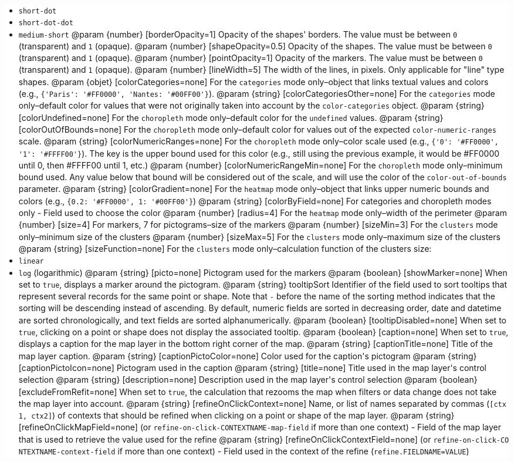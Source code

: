 - `short-dot`
- `short-dot-dot`
- `medium-short`
@param {number} [borderOpacity=1] Opacity of the shapes' borders. The value must be between `0` (transparent) and `1` (opaque).
@param {number} [shapeOpacity=0.5] Opacity of the shapes. The value must be between `0` (transparent) and `1` (opaque).
@param {number} [pointOpacity=1] Opacity of the markers. The value must be between `0` (transparent) and `1` (opaque).
@param {number} [lineWidth=5] The width of the lines, in pixels. Only applicable for "line" type shapes.
@param {objet} [colorCategories=none] For the `categories` mode only–object that links textual values and colors (e.g., `{'Paris': '#FF0000', 'Nantes: '#00FF00'}`).
@param {string} [colorCategoriesOther=none] For the `categories` mode only–default color for values that were not originally taken into account by the `color-categories` object.
@param {string} [colorUndefined=none] For the `choropleth` mode only–default color for the `undefined` values.
@param {string} [colorOutOfBounds=none] For the `choropleth` mode only–default color for values out of the expected `color-numeric-ranges` scale.
@param {string} [colorNumericRanges=none] For the `choropleth` mode only–color scale used (e.g., `{'0': '#FF0000', '1': '#FFFF00'}`). The key is the upper bound used for this color (e.g., still using the previous example, it would be #FF0000 until 0, then #FFFF00 until 1, etc.)
@param {number} [colorNumericRangeMin=none] For the `choropleth` mode only–minimum bound used. Any value below that bound will be considered out of the scale, and will use the color of the `color-out-of-bounds` parameter.
@param {string} [colorGradient=none] For the `heatmap` mode only–object that links upper numeric bounds and colors (e.g., `{0.2: '#FF0000', 1: '#00FF00'}`)
@param {string} [colorByField=none] For categories and choropleth modes only - Field used to choose the color
@param {number} [radius=4] For the `heatmap` mode only–width of the perimeter
@param {number} [size=4] For markers, 7 for pictograms–size of the markers
@param {number} [sizeMin=3] For the `clusters` mode only–minimum size of the clusters
@param {number} [sizeMax=5] For the `clusters` mode only–maximum size of the clusters
@param {string} [sizeFunction=none] For the `clusters` mode only–calculation function of the clusters size:
- `linear`
- `log` (logarithmic)
@param {string} [picto=none] Pictogram used for the markers
@param {boolean} [showMarker=none] When set to `true`, displays a marker around the pictogram.
@param {string} tooltipSort Identifier of the field used to sort tooltips that represent several records for the same point or shape.
Note that `-` before the name of the sorting method indicates that the sorting will be descending instead of ascending.
By default, numeric fields are sorted in decreasing order, date and datetime are sorted chronologically, and text fields are sorted alphanumerically.
@param {boolean} [tooltipDisabled=none] When set to `true`, clicking on a point or shape does not display the associated tooltip.
@param {boolean} [caption=none] When set to `true`, displays a caption for the map layer in the bottom right corner of the map.
@param {string} [captionTitle=none] Title of the map layer caption.
@param {string} [captionPictoColor=none] Color used for the caption's pictogram
@param {string} [captionPictoIcon=none] Pictogram used in the caption
@param {string} [title=none] Title used in the map layer's control selection
@param {string} [description=none] Description used in the map layer's control selection
@param {boolean} [excludeFromRefit=none] When set to `true`, the calculation that rezooms the map when filters or data change does not take the map layer into account.
@param {string} [refineOnClickContext=none] Name, or list of names separated by commas (`[ctx1, ctx2]`) of contexts that should be refined when clicking on a point or shape of the map layer.
@param {string} [refineOnClickMapField=none] (or `refine-on-click-CONTEXTNAME-map-field` if more than one context) - Field of the map layer that is used to retrieve the value used for the refine
@param {string} [refineOnClickContextField=none] (or `refine-on-click-CONTEXTNAME-context-field` if more than one context) - Field used in the context of the refine (`refine.FIELDNAME=VALUE`)
